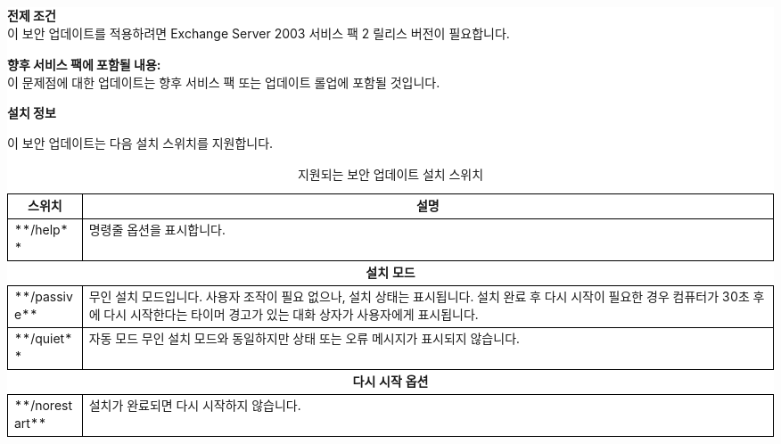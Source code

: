 **전제 조건**  
이 보안 업데이트를 적용하려면 Exchange Server 2003 서비스 팩 2 릴리스 버전이 필요합니다.
  
**향후 서비스 팩에 포함될 내용:**  
이 문제점에 대한 업데이트는 향후 서비스 팩 또는 업데이트 롤업에 포함될 것입니다.
  
**설치 정보**
  
이 보안 업데이트는 다음 설치 스위치를 지원합니다.
  
<p></p>

<table class="dataTable">
<caption>
지원되는 보안 업데이트 설치 스위치  
</caption>
<tr class="thead">
<th style="border:1px solid black;" >
스위치  
</th>
<th style="border:1px solid black;" >
설명  
</th>
</tr>
<tr>
<td style="border:1px solid black;">
**/help**
</td>
<td style="border:1px solid black;">
명령줄 옵션을 표시합니다.
</td>
</tr>
<tr>
<th colspan="2">
설치 모드
</th>
</tr>
<tr class="alternateRow">
<td style="border:1px solid black;">
**/passive**
</td>
<td style="border:1px solid black;">
무인 설치 모드입니다. 사용자 조작이 필요 없으나, 설치 상태는 표시됩니다. 설치 완료 후 다시 시작이 필요한 경우 컴퓨터가 30초 후에 다시 시작한다는 타이머 경고가 있는 대화 상자가 사용자에게 표시됩니다.
</td>
</tr>
<tr>
<td style="border:1px solid black;">
**/quiet**
</td>
<td style="border:1px solid black;">
자동 모드 무인 설치 모드와 동일하지만 상태 또는 오류 메시지가 표시되지 않습니다.
</td>
</tr>
<tr>
<th colspan="2">
다시 시작 옵션
</th>
</tr>
<tr class="alternateRow">
<td style="border:1px solid black;">
**/norestart**
</td>
<td style="border:1px solid black;">
설치가 완료되면 다시 시작하지 않습니다.
</td>